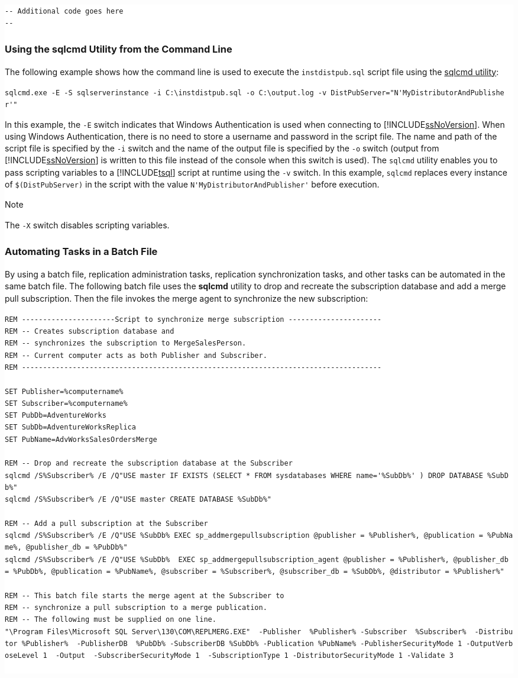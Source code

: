 ```  
-- Additional code goes here  
--  
```  
  
### Using the sqlcmd Utility from the Command Line  
 The following example shows how the command line is used to execute the `instdistpub.sql` script file using the [sqlcmd utility](../../../tools/sqlcmd-utility.md):  
  
```  
sqlcmd.exe -E -S sqlserverinstance -i C:\instdistpub.sql -o C:\output.log -v DistPubServer="N'MyDistributorAndPublisher'"  
```  
  
 In this example, the `-E` switch indicates that Windows Authentication is used when connecting to [!INCLUDE[ssNoVersion](../../../includes/ssnoversion-md.md)]. When using Windows Authentication, there is no need to store a username and password in the script file. The name and path of the script file is specified by the `-i` switch and the name of the output file is specified by the `-o` switch (output from [!INCLUDE[ssNoVersion](../../../includes/ssnoversion-md.md)] is written to this file instead of the console when this switch is used). The `sqlcmd` utility enables you to pass scripting variables to a [!INCLUDE[tsql](../../../includes/tsql-md.md)] script at runtime using the `-v` switch. In this example, `sqlcmd` replaces every instance of `$(DistPubServer)` in the script with the value `N'MyDistributorAndPublisher'` before execution.  
  
> [!NOTE]  
>  The `-X` switch disables scripting variables.  
  
### Automating Tasks in a Batch File  
 By using a batch file, replication administration tasks, replication synchronization tasks, and other tasks can be automated in the same batch file. The following batch file uses the **sqlcmd** utility to drop and recreate the subscription database and add a merge pull subscription. Then the file invokes the merge agent to synchronize the new subscription:  
  
```  
REM ----------------------Script to synchronize merge subscription ----------------------  
REM -- Creates subscription database and   
REM -- synchronizes the subscription to MergeSalesPerson.  
REM -- Current computer acts as both Publisher and Subscriber.  
REM -------------------------------------------------------------------------------------  
  
SET Publisher=%computername%  
SET Subscriber=%computername%  
SET PubDb=AdventureWorks  
SET SubDb=AdventureWorksReplica  
SET PubName=AdvWorksSalesOrdersMerge  
  
REM -- Drop and recreate the subscription database at the Subscriber  
sqlcmd /S%Subscriber% /E /Q"USE master IF EXISTS (SELECT * FROM sysdatabases WHERE name='%SubDb%' ) DROP DATABASE %SubDb%"  
sqlcmd /S%Subscriber% /E /Q"USE master CREATE DATABASE %SubDb%"  
  
REM -- Add a pull subscription at the Subscriber  
sqlcmd /S%Subscriber% /E /Q"USE %SubDb% EXEC sp_addmergepullsubscription @publisher = %Publisher%, @publication = %PubName%, @publisher_db = %PubDb%"  
sqlcmd /S%Subscriber% /E /Q"USE %SubDb%  EXEC sp_addmergepullsubscription_agent @publisher = %Publisher%, @publisher_db = %PubDb%, @publication = %PubName%, @subscriber = %Subscriber%, @subscriber_db = %SubDb%, @distributor = %Publisher%"  
  
REM -- This batch file starts the merge agent at the Subscriber to   
REM -- synchronize a pull subscription to a merge publication.  
REM -- The following must be supplied on one line.  
"\Program Files\Microsoft SQL Server\130\COM\REPLMERG.EXE"  -Publisher  %Publisher% -Subscriber  %Subscriber%  -Distributor %Publisher%  -PublisherDB  %PubDb% -SubscriberDB %SubDb% -Publication %PubName% -PublisherSecurityMode 1 -OutputVerboseLevel 1  -Output  -SubscriberSecurityMode 1  -SubscriptionType 1 -DistributorSecurityMode 1 -Validate 3  
  
```